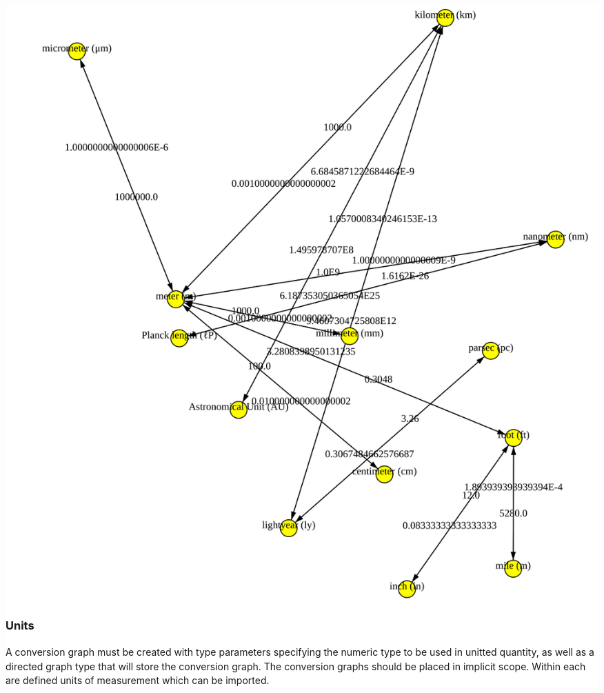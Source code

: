 ![Distance conversions](/images/Distance.svg)

### Units

A conversion graph must be created with type parameters specifying the numeric type to
be used in unitted quantity, as well as a directed graph type that will store the conversion
graph.
The conversion graphs should be placed in implicit scope.
Within each are defined units of measurement which can be imported.
